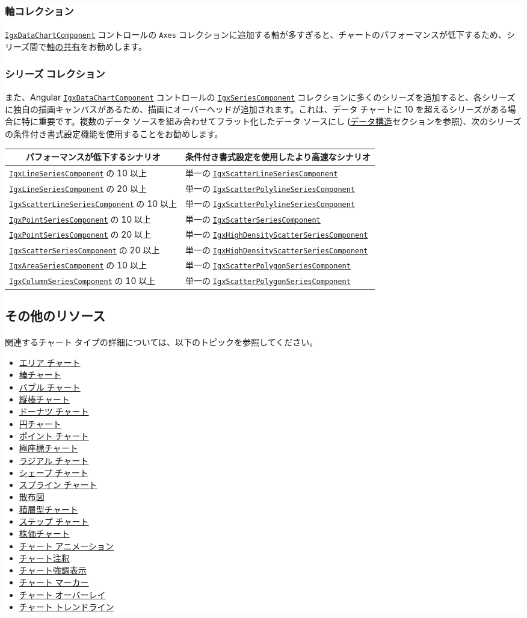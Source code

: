 ### 軸コレクション

[`IgxDataChartComponent`]({environment:dvApiBaseUrl}/products/ignite-ui-angular/api/docs/typescript/latest/classes/igxdatachartcomponent.html) コントロールの `Axes` コレクションに追加する軸が多すぎると、チャートのパフォーマンスが低下するため、シリーズ間で[軸の共有](chart-axis-layouts.md#軸共有の例)をお勧めします。

### シリーズ コレクション

また、Angular [`IgxDataChartComponent`]({environment:dvApiBaseUrl}/products/ignite-ui-angular/api/docs/typescript/latest/classes/igxdatachartcomponent.html) コントロールの [`IgxSeriesComponent`]({environment:dvApiBaseUrl}/products/ignite-ui-angular/api/docs/typescript/latest/classes/igxseriescomponent.html) コレクションに多くのシリーズを追加すると、各シリーズに独自の描画キャンバスがあるため、描画にオーバーヘッドが追加されます。これは、データ チャートに 10 を超えるシリーズがある場合に特に重要です。複数のデータ ソースを組み合わせてフラット化したデータ ソースにし ([データ構造](#データ構造)セクションを参照)、次のシリーズの条件付き書式設定機能を使用することをお勧めします。

| パフォーマンスが低下するシナリオ                                                                                                                                                       | 条件付き書式設定を使用したより高速なシナリオ                                                                                                                                                           |
| ---------------------------------------------------------------------------------------------------------------------------------------------------------------------- | -------------------------------------------------------------------------------------------------------------------------------------------------------------------------------- |
| [`IgxLineSeriesComponent`]({environment:dvApiBaseUrl}/products/ignite-ui-angular/api/docs/typescript/latest/classes/igxlineseriescomponent.html) の 10 以上               | 単一の [`IgxScatterLineSeriesComponent`]({environment:dvApiBaseUrl}/products/ignite-ui-angular/api/docs/typescript/latest/classes/igxscatterlineseriescomponent.html)               |
| [`IgxLineSeriesComponent`]({environment:dvApiBaseUrl}/products/ignite-ui-angular/api/docs/typescript/latest/classes/igxlineseriescomponent.html) の 20 以上               | 単一の [`IgxScatterPolylineSeriesComponent`]({environment:dvApiBaseUrl}/products/ignite-ui-angular/api/docs/typescript/latest/classes/igxscatterpolylineseriescomponent.html)       |
| [`IgxScatterLineSeriesComponent`]({environment:dvApiBaseUrl}/products/ignite-ui-angular/api/docs/typescript/latest/classes/igxscatterlineseriescomponent.html) の 10 以上 | 単一の [`IgxScatterPolylineSeriesComponent`]({environment:dvApiBaseUrl}/products/ignite-ui-angular/api/docs/typescript/latest/classes/igxscatterpolylineseriescomponent.html)       |
| [`IgxPointSeriesComponent`]({environment:dvApiBaseUrl}/products/ignite-ui-angular/api/docs/typescript/latest/classes/igxpointseriescomponent.html) の 10 以上             | 単一の [`IgxScatterSeriesComponent`]({environment:dvApiBaseUrl}/products/ignite-ui-angular/api/docs/typescript/latest/classes/igxscatterseriescomponent.html)                       |
| [`IgxPointSeriesComponent`]({environment:dvApiBaseUrl}/products/ignite-ui-angular/api/docs/typescript/latest/classes/igxpointseriescomponent.html) の 20 以上             | 単一の [`IgxHighDensityScatterSeriesComponent`]({environment:dvApiBaseUrl}/products/ignite-ui-angular/api/docs/typescript/latest/classes/igxhighdensityscatterseriescomponent.html) |
| [`IgxScatterSeriesComponent`]({environment:dvApiBaseUrl}/products/ignite-ui-angular/api/docs/typescript/latest/classes/igxscatterseriescomponent.html) の 20 以上         | 単一の [`IgxHighDensityScatterSeriesComponent`]({environment:dvApiBaseUrl}/products/ignite-ui-angular/api/docs/typescript/latest/classes/igxhighdensityscatterseriescomponent.html) |
| [`IgxAreaSeriesComponent`]({environment:dvApiBaseUrl}/products/ignite-ui-angular/api/docs/typescript/latest/classes/igxareaseriescomponent.html) の 10 以上               | 単一の [`IgxScatterPolygonSeriesComponent`]({environment:dvApiBaseUrl}/products/ignite-ui-angular/api/docs/typescript/latest/classes/igxscatterpolygonseriescomponent.html)         |
| [`IgxColumnSeriesComponent`]({environment:dvApiBaseUrl}/products/ignite-ui-angular/api/docs/typescript/latest/classes/igxcolumnseriescomponent.html) の 10 以上           | 単一の [`IgxScatterPolygonSeriesComponent`]({environment:dvApiBaseUrl}/products/ignite-ui-angular/api/docs/typescript/latest/classes/igxscatterpolygonseriescomponent.html)         |

## その他のリソース

関連するチャート タイプの詳細については、以下のトピックを参照してください。

-   [エリア チャート](../types/area-chart.md)
-   [棒チャート](../types/bar-chart.md)
-   [バブル チャート](../types/bubble-chart.md)
-   [縦棒チャート](../types/column-chart.md)
-   [ドーナツ チャート](../types/donut-chart.md)
-   [円チャート](../types/pie-chart.md)
-   [ポイント チャート](../types/point-chart.md)
-   [極座標チャート](../types/polar-chart.md)
-   [ラジアル チャート](../types/radial-chart.md)
-   [シェープ チャート](../types/shape-chart.md)
-   [スプライン チャート](../types/spline-chart.md)
-   [散布図](../types/scatter-chart.md)
-   [積層型チャート](../types/stacked-chart.md)
-   [ステップ チャート](../types/shape-chart.md)
-   [株価チャート](../types/stock-chart.md)
-   [チャート アニメーション](chart-animations.md)
-   [チャート注釈](chart-annotations.md)
-   [チャート強調表示](chart-highlighting.md)
-   [チャート マーカー](chart-markers.md)
-   [チャート オーバーレイ](chart-overlays.md)
-   [チャート トレンドライン](chart-trendlines.md)
